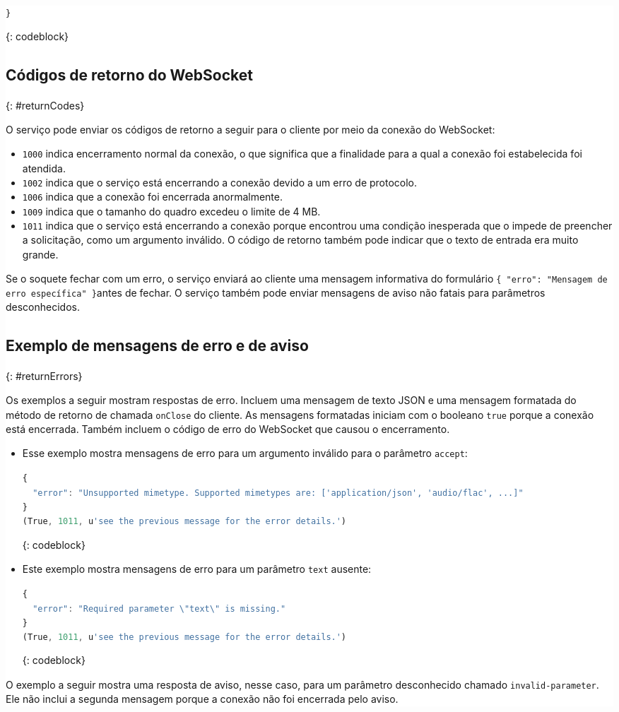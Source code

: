 ```javascript
}
```
{: codeblock}

## Códigos de retorno do WebSocket
{: #returnCodes}

O serviço pode enviar os códigos de retorno a seguir para o cliente por meio da conexão do WebSocket:

-   `1000` indica encerramento normal da conexão, o que significa que a finalidade para a qual a conexão foi estabelecida foi atendida.
-   `1002` indica que o serviço está encerrando a conexão devido a um erro de protocolo.
-   `1006` indica que a conexão foi encerrada anormalmente.
-   `1009` indica que o tamanho do quadro excedeu o limite de 4 MB.
-   `1011` indica que o serviço está encerrando a conexão porque encontrou uma condição inesperada que o impede de preencher a solicitação, como um argumento inválido. O código de retorno também pode indicar que o texto de entrada era muito grande.

Se o soquete fechar com um erro, o serviço enviará ao cliente uma mensagem informativa do formulário `{ "erro": "Mensagem de erro específica" }`antes de fechar. O serviço também pode enviar mensagens de aviso não fatais para parâmetros desconhecidos.

## Exemplo de mensagens de erro e de aviso
{: #returnErrors}

Os exemplos a seguir mostram respostas de erro. Incluem uma mensagem de texto JSON e uma mensagem formatada do método de retorno de chamada `onClose` do cliente. As mensagens formatadas iniciam com o booleano `true` porque a conexão está encerrada. Também incluem o código de erro do WebSocket que causou o encerramento.

-   Esse exemplo mostra mensagens de erro para um argumento inválido para o parâmetro `accept`:

    ```javascript
    {
      "error": "Unsupported mimetype. Supported mimetypes are: ['application/json', 'audio/flac', ...]"
    }
    (True, 1011, u'see the previous message for the error details.')
    ```
    {: codeblock}

-   Este exemplo mostra mensagens de erro para um parâmetro `text` ausente:

    ```javascript
    {
      "error": "Required parameter \"text\" is missing."
    }
    (True, 1011, u'see the previous message for the error details.')
    ```
    {: codeblock}

O exemplo a seguir mostra uma resposta de aviso, nesse caso, para um parâmetro desconhecido chamado `invalid-parameter`. Ele não inclui a segunda mensagem porque a conexão não foi encerrada pelo aviso.
